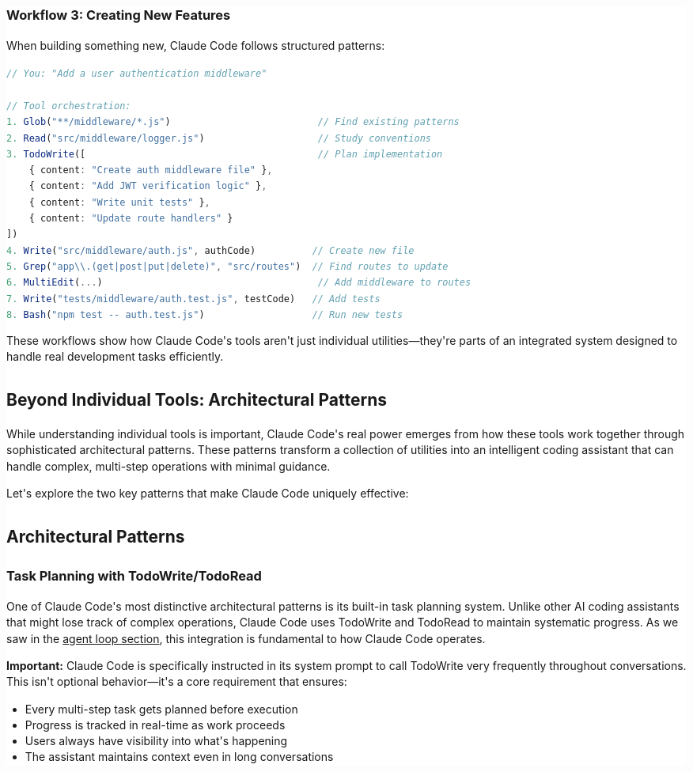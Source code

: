 ### Workflow 3: Creating New Features

When building something new, Claude Code follows structured patterns:

```typescript
// You: "Add a user authentication middleware"

// Tool orchestration:
1. Glob("**/middleware/*.js")                          // Find existing patterns
2. Read("src/middleware/logger.js")                    // Study conventions
3. TodoWrite([                                         // Plan implementation
    { content: "Create auth middleware file" },
    { content: "Add JWT verification logic" },
    { content: "Write unit tests" },
    { content: "Update route handlers" }
])
4. Write("src/middleware/auth.js", authCode)          // Create new file
5. Grep("app\\.(get|post|put|delete)", "src/routes")  // Find routes to update
6. MultiEdit(...)                                      // Add middleware to routes
7. Write("tests/middleware/auth.test.js", testCode)   // Add tests
8. Bash("npm test -- auth.test.js")                   // Run new tests
```

These workflows show how Claude Code's tools aren't just individual utilities—they're parts of an integrated system designed to handle real development tasks efficiently.

## Beyond Individual Tools: Architectural Patterns

While understanding individual tools is important, Claude Code's real power emerges from how these tools work together through sophisticated architectural patterns. These patterns transform a collection of utilities into an intelligent coding assistant that can handle complex, multi-step operations with minimal guidance.

Let's explore the two key patterns that make Claude Code uniquely effective:

## Architectural Patterns

### Task Planning with TodoWrite/TodoRead

One of Claude Code's most distinctive architectural patterns is its built-in task planning system. Unlike other AI coding assistants that might lose track of complex operations, Claude Code uses TodoWrite and TodoRead to maintain systematic progress. As we saw in the [agent loop section](#the-claude-code-agent-loop), this integration is fundamental to how Claude Code operates.

**Important:** Claude Code is specifically instructed in its system prompt to call TodoWrite very frequently throughout conversations. This isn't optional behavior—it's a core requirement that ensures:

- Every multi-step task gets planned before execution
- Progress is tracked in real-time as work proceeds
- Users always have visibility into what's happening
- The assistant maintains context even in long conversations
